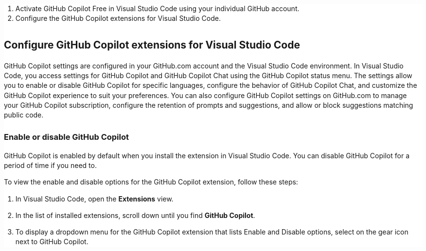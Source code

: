 1. Activate GitHub Copilot Free in Visual Studio Code using your individual GitHub account.
1. Configure the GitHub Copilot extensions for Visual Studio Code.

## Configure GitHub Copilot extensions for Visual Studio Code

GitHub Copilot settings are configured in your GitHub.com account and the Visual Studio Code environment. In Visual Studio Code, you access settings for GitHub Copilot and GitHub Copilot Chat using the GitHub Copilot status menu. The settings allow you to enable or disable GitHub Copilot for specific languages, configure the behavior of GitHub Copilot Chat, and customize the GitHub Copilot experience to suit your preferences. You can also configure GitHub Copilot settings on GitHub.com to manage your GitHub Copilot subscription, configure the retention of prompts and suggestions, and allow or block suggestions matching public code.

### Enable or disable GitHub Copilot

GitHub Copilot is enabled by default when you install the extension in Visual Studio Code. You can disable GitHub Copilot for a period of time if you need to.

To view the enable and disable options for the GitHub Copilot extension, follow these steps:

1. In Visual Studio Code, open the **Extensions** view.

1. In the list of installed extensions, scroll down until you find **GitHub Copilot**.

1. To display a dropdown menu for the GitHub Copilot extension that lists Enable and Disable options, select on the gear icon next to GitHub Copilot.

